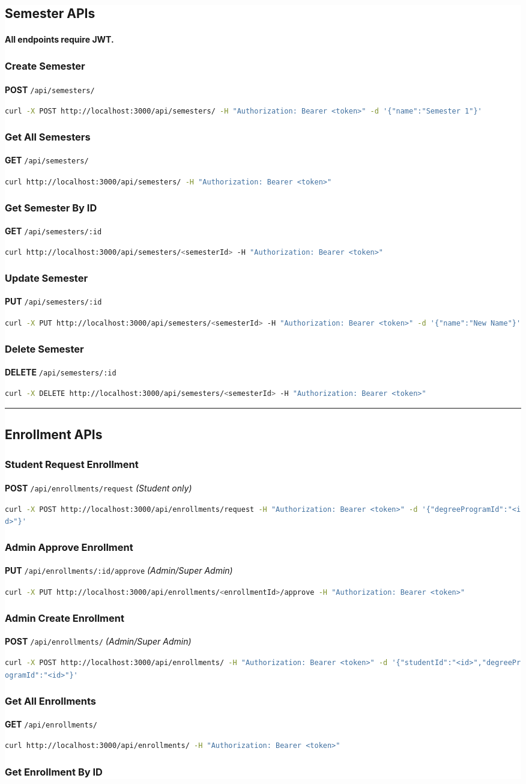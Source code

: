 ## Semester APIs

**All endpoints require JWT.**

### Create Semester
**POST** `/api/semesters/`
```bash
curl -X POST http://localhost:3000/api/semesters/ -H "Authorization: Bearer <token>" -d '{"name":"Semester 1"}'
```
### Get All Semesters
**GET** `/api/semesters/`
```bash
curl http://localhost:3000/api/semesters/ -H "Authorization: Bearer <token>"
```
### Get Semester By ID
**GET** `/api/semesters/:id`
```bash
curl http://localhost:3000/api/semesters/<semesterId> -H "Authorization: Bearer <token>"
```
### Update Semester
**PUT** `/api/semesters/:id`
```bash
curl -X PUT http://localhost:3000/api/semesters/<semesterId> -H "Authorization: Bearer <token>" -d '{"name":"New Name"}'
```
### Delete Semester
**DELETE** `/api/semesters/:id`
```bash
curl -X DELETE http://localhost:3000/api/semesters/<semesterId> -H "Authorization: Bearer <token>"
```

---

## Enrollment APIs

### Student Request Enrollment
**POST** `/api/enrollments/request` *(Student only)*
```bash
curl -X POST http://localhost:3000/api/enrollments/request -H "Authorization: Bearer <token>" -d '{"degreeProgramId":"<id>"}'
```
### Admin Approve Enrollment
**PUT** `/api/enrollments/:id/approve` *(Admin/Super Admin)*
```bash
curl -X PUT http://localhost:3000/api/enrollments/<enrollmentId>/approve -H "Authorization: Bearer <token>"
```
### Admin Create Enrollment
**POST** `/api/enrollments/` *(Admin/Super Admin)*
```bash
curl -X POST http://localhost:3000/api/enrollments/ -H "Authorization: Bearer <token>" -d '{"studentId":"<id>","degreeProgramId":"<id>"}'
```
### Get All Enrollments
**GET** `/api/enrollments/`
```bash
curl http://localhost:3000/api/enrollments/ -H "Authorization: Bearer <token>"
```
### Get Enrollment By ID